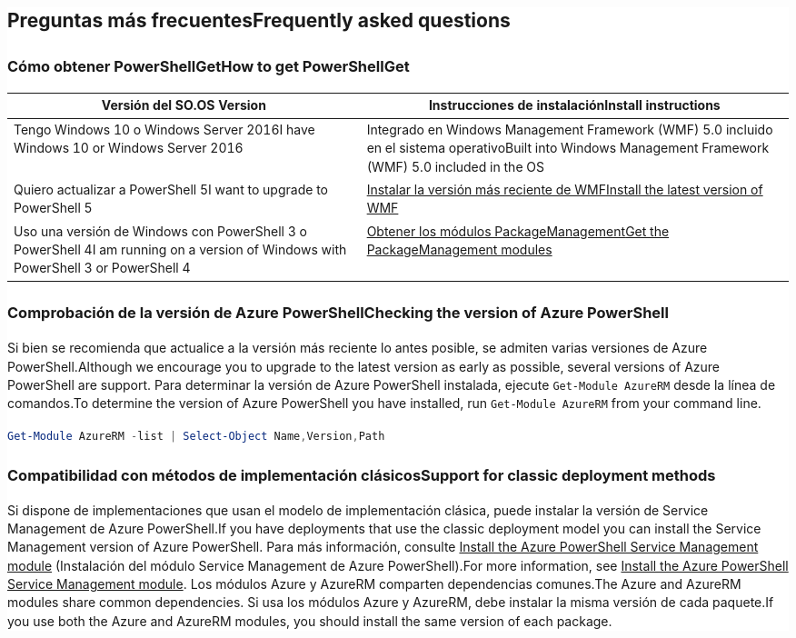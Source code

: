 ## <a name="frequently-asked-questions"></a><span data-ttu-id="8f445-131">Preguntas más frecuentes</span><span class="sxs-lookup"><span data-stu-id="8f445-131">Frequently asked questions</span></span>

### <a name="how-to-get-powershellget"></a><span data-ttu-id="8f445-132">Cómo obtener PowerShellGet</span><span class="sxs-lookup"><span data-stu-id="8f445-132">How to get PowerShellGet</span></span>

|<span data-ttu-id="8f445-133">Versión del SO.</span><span class="sxs-lookup"><span data-stu-id="8f445-133">OS Version</span></span>|<span data-ttu-id="8f445-134">Instrucciones de instalación</span><span class="sxs-lookup"><span data-stu-id="8f445-134">Install instructions</span></span>|
|---|---|
|<span data-ttu-id="8f445-135">Tengo Windows 10 o Windows Server 2016</span><span class="sxs-lookup"><span data-stu-id="8f445-135">I have Windows 10 or Windows Server 2016</span></span>|<span data-ttu-id="8f445-136">Integrado en Windows Management Framework (WMF) 5.0 incluido en el sistema operativo</span><span class="sxs-lookup"><span data-stu-id="8f445-136">Built into Windows Management Framework (WMF) 5.0 included in the OS</span></span>|
|<span data-ttu-id="8f445-137">Quiero actualizar a PowerShell 5</span><span class="sxs-lookup"><span data-stu-id="8f445-137">I want to upgrade to PowerShell 5</span></span>|[<span data-ttu-id="8f445-138">Instalar la versión más reciente de WMF</span><span class="sxs-lookup"><span data-stu-id="8f445-138">Install the latest version of WMF</span></span>](https://www.microsoft.com/en-us/download/details.aspx?id=54616)|
|<span data-ttu-id="8f445-139">Uso una versión de Windows con PowerShell 3 o PowerShell 4</span><span class="sxs-lookup"><span data-stu-id="8f445-139">I am running on a version of Windows with PowerShell 3 or PowerShell 4</span></span>|[<span data-ttu-id="8f445-140">Obtener los módulos PackageManagement</span><span class="sxs-lookup"><span data-stu-id="8f445-140">Get the PackageManagement modules</span></span>](http://go.microsoft.com/fwlink/?LinkID=746217)|

<a id="helpmechoose"></a>
### <a name="checking-the-version-of-azure-powershell"></a><span data-ttu-id="8f445-141">Comprobación de la versión de Azure PowerShell</span><span class="sxs-lookup"><span data-stu-id="8f445-141">Checking the version of Azure PowerShell</span></span>

<span data-ttu-id="8f445-142">Si bien se recomienda que actualice a la versión más reciente lo antes posible, se admiten varias versiones de Azure PowerShell.</span><span class="sxs-lookup"><span data-stu-id="8f445-142">Although we encourage you to upgrade to the latest version as early as possible, several versions of Azure PowerShell are support.</span></span> <span data-ttu-id="8f445-143">Para determinar la versión de Azure PowerShell instalada, ejecute `Get-Module AzureRM` desde la línea de comandos.</span><span class="sxs-lookup"><span data-stu-id="8f445-143">To determine the version of Azure PowerShell you have installed, run `Get-Module AzureRM` from your command line.</span></span>

```powershell
Get-Module AzureRM -list | Select-Object Name,Version,Path
```

### <a name="support-for-classic-deployment-methods"></a><span data-ttu-id="8f445-144">Compatibilidad con métodos de implementación clásicos</span><span class="sxs-lookup"><span data-stu-id="8f445-144">Support for classic deployment methods</span></span>

<span data-ttu-id="8f445-145">Si dispone de implementaciones que usan el modelo de implementación clásica, puede instalar la versión de Service Management de Azure PowerShell.</span><span class="sxs-lookup"><span data-stu-id="8f445-145">If you have deployments that use the classic deployment model you can install the Service Management version of Azure PowerShell.</span></span> <span data-ttu-id="8f445-146">Para más información, consulte [Install the Azure PowerShell Service Management module](/powershell/azure/servicemanagement/install-azure-ps) (Instalación del módulo Service Management de Azure PowerShell).</span><span class="sxs-lookup"><span data-stu-id="8f445-146">For more information, see [Install the Azure PowerShell Service Management module](/powershell/azure/servicemanagement/install-azure-ps).</span></span> <span data-ttu-id="8f445-147">Los módulos Azure y AzureRM comparten dependencias comunes.</span><span class="sxs-lookup"><span data-stu-id="8f445-147">The Azure and AzureRM modules share common dependencies.</span></span> <span data-ttu-id="8f445-148">Si usa los módulos Azure y AzureRM, debe instalar la misma versión de cada paquete.</span><span class="sxs-lookup"><span data-stu-id="8f445-148">If you use both the Azure and AzureRM modules, you should install the same version of each package.</span></span>
